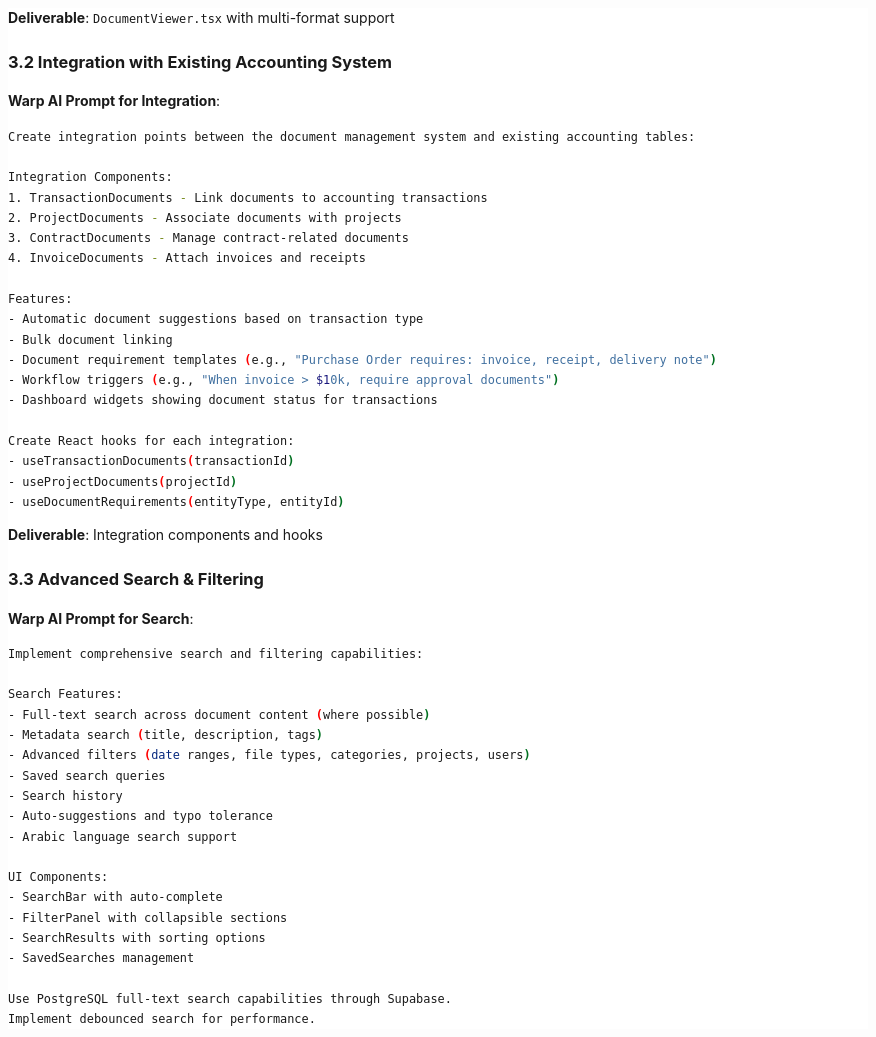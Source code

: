 **Deliverable**: `DocumentViewer.tsx` with multi-format support

### 3.2 Integration with Existing Accounting System

**Warp AI Prompt for Integration**:
```bash
Create integration points between the document management system and existing accounting tables:

Integration Components:
1. TransactionDocuments - Link documents to accounting transactions
2. ProjectDocuments - Associate documents with projects
3. ContractDocuments - Manage contract-related documents
4. InvoiceDocuments - Attach invoices and receipts

Features:
- Automatic document suggestions based on transaction type
- Bulk document linking
- Document requirement templates (e.g., "Purchase Order requires: invoice, receipt, delivery note")
- Workflow triggers (e.g., "When invoice > $10k, require approval documents")
- Dashboard widgets showing document status for transactions

Create React hooks for each integration:
- useTransactionDocuments(transactionId)
- useProjectDocuments(projectId)
- useDocumentRequirements(entityType, entityId)
```

**Deliverable**: Integration components and hooks

### 3.3 Advanced Search & Filtering

**Warp AI Prompt for Search**:
```bash
Implement comprehensive search and filtering capabilities:

Search Features:
- Full-text search across document content (where possible)
- Metadata search (title, description, tags)
- Advanced filters (date ranges, file types, categories, projects, users)
- Saved search queries
- Search history
- Auto-suggestions and typo tolerance
- Arabic language search support

UI Components:
- SearchBar with auto-complete
- FilterPanel with collapsible sections
- SearchResults with sorting options
- SavedSearches management

Use PostgreSQL full-text search capabilities through Supabase.
Implement debounced search for performance.
```
